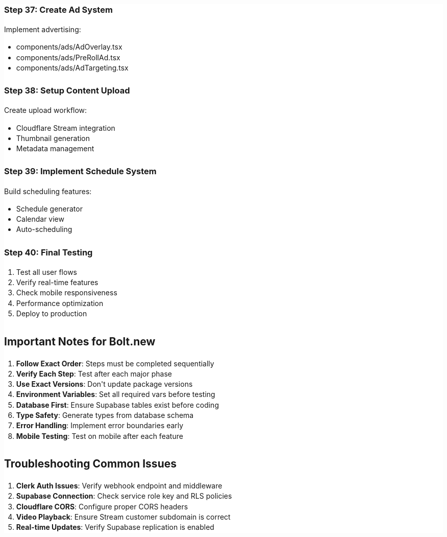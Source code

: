 ### Step 37: Create Ad System
Implement advertising:
- components/ads/AdOverlay.tsx
- components/ads/PreRollAd.tsx
- components/ads/AdTargeting.tsx

### Step 38: Setup Content Upload
Create upload workflow:
- Cloudflare Stream integration
- Thumbnail generation
- Metadata management

### Step 39: Implement Schedule System
Build scheduling features:
- Schedule generator
- Calendar view
- Auto-scheduling

### Step 40: Final Testing
1. Test all user flows
2. Verify real-time features
3. Check mobile responsiveness
4. Performance optimization
5. Deploy to production

## Important Notes for Bolt.new

1. **Follow Exact Order**: Steps must be completed sequentially
2. **Verify Each Step**: Test after each major phase
3. **Use Exact Versions**: Don't update package versions
4. **Environment Variables**: Set all required vars before testing
5. **Database First**: Ensure Supabase tables exist before coding
6. **Type Safety**: Generate types from database schema
7. **Error Handling**: Implement error boundaries early
8. **Mobile Testing**: Test on mobile after each feature

## Troubleshooting Common Issues

1. **Clerk Auth Issues**: Verify webhook endpoint and middleware
2. **Supabase Connection**: Check service role key and RLS policies
3. **Cloudflare CORS**: Configure proper CORS headers
4. **Video Playback**: Ensure Stream customer subdomain is correct
5. **Real-time Updates**: Verify Supabase replication is enabled